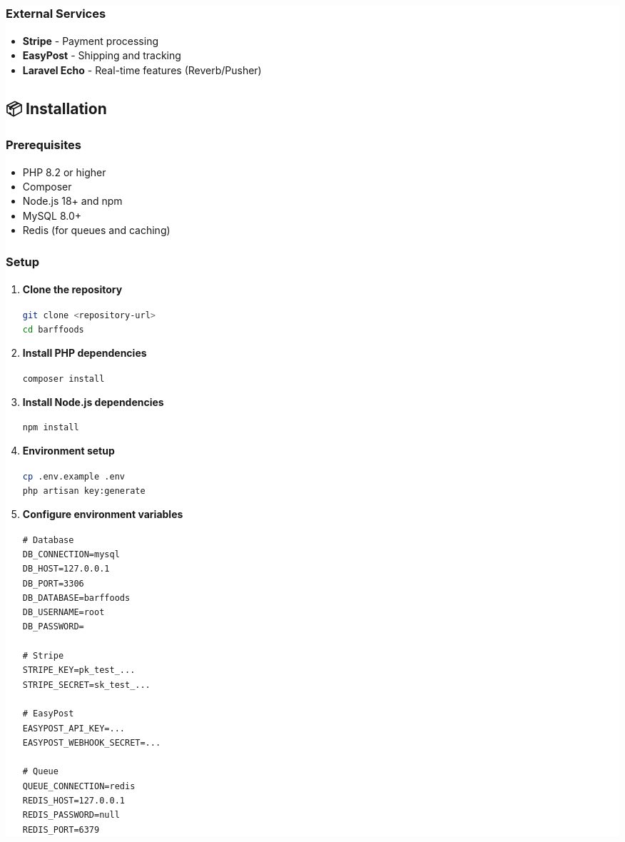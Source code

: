 ### External Services
- **Stripe** - Payment processing
- **EasyPost** - Shipping and tracking
- **Laravel Echo** - Real-time features (Reverb/Pusher)

## 📦 Installation

### Prerequisites
- PHP 8.2 or higher
- Composer
- Node.js 18+ and npm
- MySQL 8.0+
- Redis (for queues and caching)

### Setup

1. **Clone the repository**
   ```bash
   git clone <repository-url>
   cd barffoods
   ```

2. **Install PHP dependencies**
   ```bash
   composer install
   ```

3. **Install Node.js dependencies**
   ```bash
   npm install
   ```

4. **Environment setup**
   ```bash
   cp .env.example .env
   php artisan key:generate
   ```

5. **Configure environment variables**
   ```env
   # Database
   DB_CONNECTION=mysql
   DB_HOST=127.0.0.1
   DB_PORT=3306
   DB_DATABASE=barffoods
   DB_USERNAME=root
   DB_PASSWORD=

   # Stripe
   STRIPE_KEY=pk_test_...
   STRIPE_SECRET=sk_test_...

   # EasyPost
   EASYPOST_API_KEY=...
   EASYPOST_WEBHOOK_SECRET=...

   # Queue
   QUEUE_CONNECTION=redis
   REDIS_HOST=127.0.0.1
   REDIS_PASSWORD=null
   REDIS_PORT=6379
   ```
